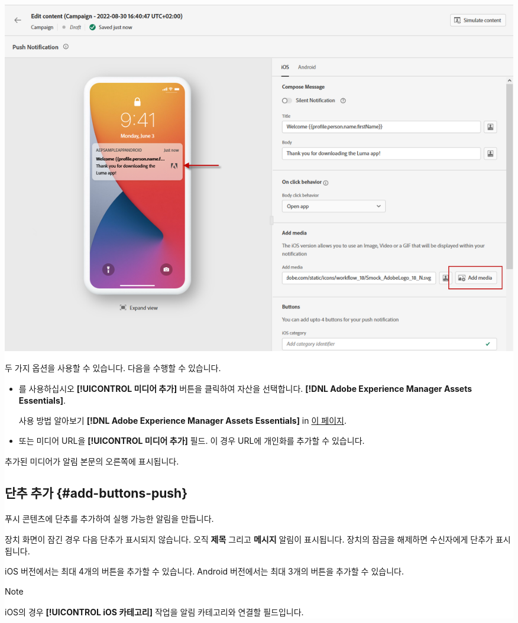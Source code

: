 ![](assets/push-config-add-media.png)

두 가지 옵션을 사용할 수 있습니다. 다음을 수행할 수 있습니다.

* 를 사용하십시오 **[!UICONTROL 미디어 추가]** 버튼을 클릭하여 자산을 선택합니다. **[!DNL Adobe Experience Manager Assets Essentials]**.

   사용 방법 알아보기 **[!DNL Adobe Experience Manager Assets Essentials]** in [이 페이지](../design/assets-essentials.md).

* 또는 미디어 URL을 **[!UICONTROL 미디어 추가]** 필드. 이 경우 URL에 개인화를 추가할 수 있습니다.

추가된 미디어가 알림 본문의 오른쪽에 표시됩니다.

## 단추 추가 {#add-buttons-push}

푸시 콘텐츠에 단추를 추가하여 실행 가능한 알림을 만듭니다.

장치 화면이 잠긴 경우 다음 단추가 표시되지 않습니다. 오직 **제목** 그리고 **메시지** 알림이 표시됩니다. 장치의 잠금을 해제하면 수신자에게 단추가 표시됩니다.

iOS 버전에서는 최대 4개의 버튼을 추가할 수 있습니다. Android 버전에서는 최대 3개의 버튼을 추가할 수 있습니다.

>[!NOTE]
>
>iOS의 경우 **[!UICONTROL iOS 카테고리]** 작업을 알림 카테고리와 연결할 필드입니다.
